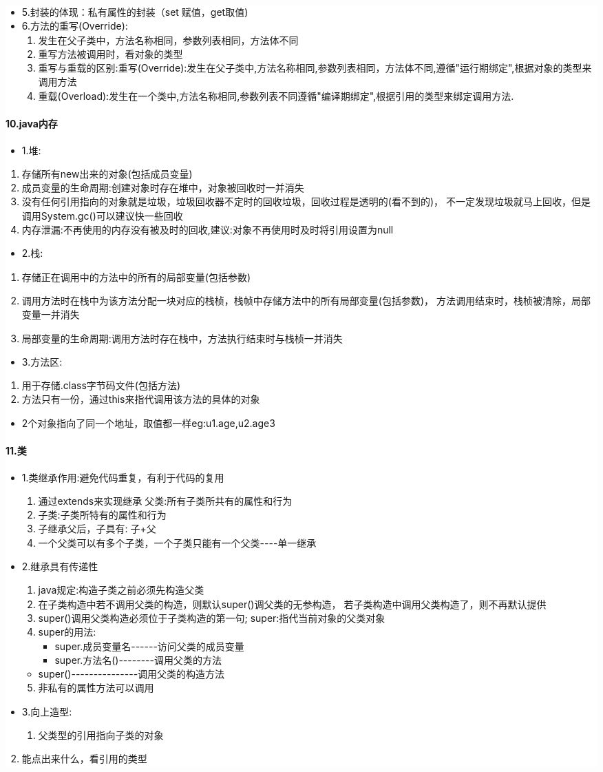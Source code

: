 - 5.封装的体现：私有属性的封装（set 赋值，get取值)
- 6.方法的重写(Override):
  1. 发生在父子类中，方法名称相同，参数列表相同，方法体不同
  2. 重写方法被调用时，看对象的类型
  3. 重写与重载的区别:重写(Override):发生在父子类中,方法名称相同,参数列表相同，方法体不同,遵循"运行期绑定",根据对象的类型来调用方法
  4. 重载(Overload):发生在一个类中,方法名称相同,参数列表不同遵循"编译期绑定",根据引用的类型来绑定调用方法.

#### 10.java内存

-  1.堆:

  1. 存储所有new出来的对象(包括成员变量)
  2. 成员变量的生命周期:创建对象时存在堆中，对象被回收时一并消失
  3. 没有任何引用指向的对象就是垃圾，垃圾回收器不定时的回收垃圾，回收过程是透明的(看不到的)，
                不一定发现垃圾就马上回收，但是调用System.gc()可以建议快一些回收
  4. 内存泄漏:不再使用的内存没有被及时的回收,建议:对象不再使用时及时将引用设置为null

-  2.栈:

  1. 存储正在调用中的方法中的所有的局部变量(包括参数)

  2. 调用方法时在栈中为该方法分配一块对应的栈桢，栈帧中存储方法中的所有局部变量(包括参数)，
            方法调用结束时，栈桢被清除，局部变量一并消失

  3. 局部变量的生命周期:调用方法时存在栈中，方法执行结束时与栈桢一并消失

-  3.方法区:

  1.  用于存储.class字节码文件(包括方法)
  2.  方法只有一份，通过this来指代调用该方法的具体的对象

-  2个对象指向了同一个地址，取值都一样eg:u1.age,u2.age3

#### 11.类

- 1.类继承作用:避免代码重复，有利于代码的复用

   1. 通过extends来实现继承 父类:所有子类所共有的属性和行为
   2. 子类:子类所特有的属性和行为
   3. 子继承父后，子具有: 子+父
   4. 一个父类可以有多个子类，一个子类只能有一个父类----单一继承

- 2.继承具有传递性
  
   1. java规定:构造子类之前必须先构造父类
   2. 在子类构造中若不调用父类的构造，则默认super()调父类的无参构造，
       若子类构造中调用父类构造了，则不再默认提供
  3. super()调用父类构造必须位于子类构造的第一句;
     super:指代当前对象的父类对象
  4. super的用法:
     - super.成员变量名------访问父类的成员变量
     - super.方法名()--------调用父类的方法
   - super()---------------调用父类的构造方法
  5. 非私有的属性方法可以调用

- 3.向上造型:
  
   1. 父类型的引用指向子类的对象
2. 能点出来什么，看引用的类型
   